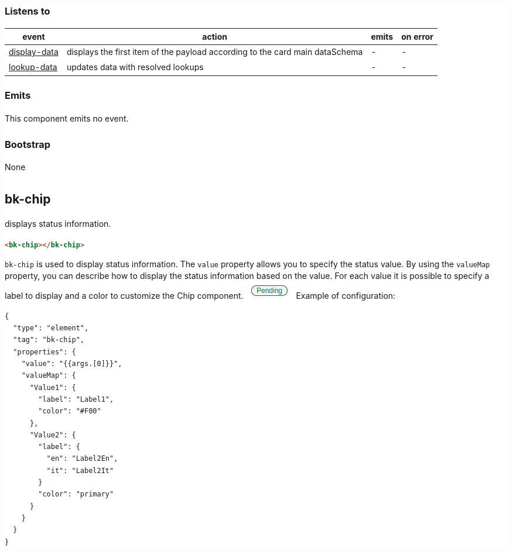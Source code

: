 ### Listens to

| event | action | emits | on error |
|-------|--------|-------|----------|
|[display-data](../events#display-data)|displays the first item of the payload according to the card main dataSchema| - | - |
|[lookup-data](../events#lookup-data)|updates data with resolved lookups| - | - |

### Emits

This component emits no event.

### Bootstrap

None

## bk-chip

displays status information.

```html
<bk-chip></bk-chip>
```

`bk-chip` is used to display status information. The `value` property allows you to specify the status value. By using the `valueMap` property, you can describe how to display the status information based on the value. For each value it is possible to specify a label to display and a color to customize the Chip component.
![bk-chip](../img/bk-chip.png)
Example of configuration:

```
{
  "type": "element",
  "tag": "bk-chip",
  "properties": {
    "value": "{{args.[0]}}",
    "valueMap": {
      "Value1": {
        "label": "Label1",
        "color": "#F00"
      },
      "Value2": {
        "label": {
          "en": "Label2En",
          "it": "Label2It"
        }
        "color": "primary"
      }
    }
  }
}
```
